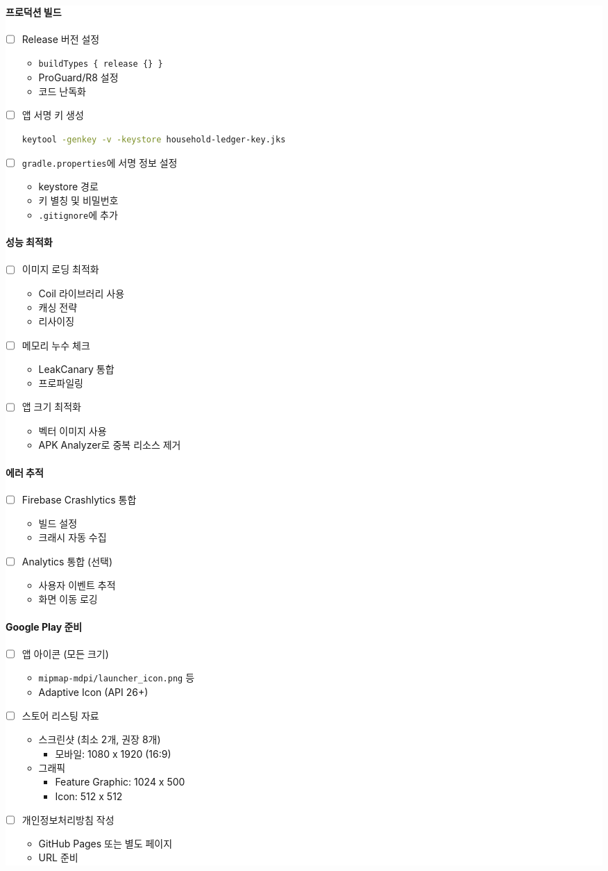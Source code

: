 #### 프로덕션 빌드
- [ ] Release 버전 설정
  - `buildTypes { release {} }`
  - ProGuard/R8 설정
  - 코드 난독화

- [ ] 앱 서명 키 생성
  ```bash
  keytool -genkey -v -keystore household-ledger-key.jks
  ```

- [ ] `gradle.properties`에 서명 정보 설정
  - keystore 경로
  - 키 별칭 및 비밀번호
  - `.gitignore`에 추가

#### 성능 최적화
- [ ] 이미지 로딩 최적화
  - Coil 라이브러리 사용
  - 캐싱 전략
  - 리사이징

- [ ] 메모리 누수 체크
  - LeakCanary 통합
  - 프로파일링

- [ ] 앱 크기 최적화
  - 벡터 이미지 사용
  - APK Analyzer로 중복 리소스 제거

#### 에러 추적
- [ ] Firebase Crashlytics 통합
  - 빌드 설정
  - 크래시 자동 수집

- [ ] Analytics 통합 (선택)
  - 사용자 이벤트 추적
  - 화면 이동 로깅

#### Google Play 준비
- [ ] 앱 아이콘 (모든 크기)
  - `mipmap-mdpi/launcher_icon.png` 등
  - Adaptive Icon (API 26+)

- [ ] 스토어 리스팅 자료
  - 스크린샷 (최소 2개, 권장 8개)
    - 모바일: 1080 x 1920 (16:9)
  - 그래픽
    - Feature Graphic: 1024 x 500
    - Icon: 512 x 512

- [ ] 개인정보처리방침 작성
  - GitHub Pages 또는 별도 페이지
  - URL 준비
